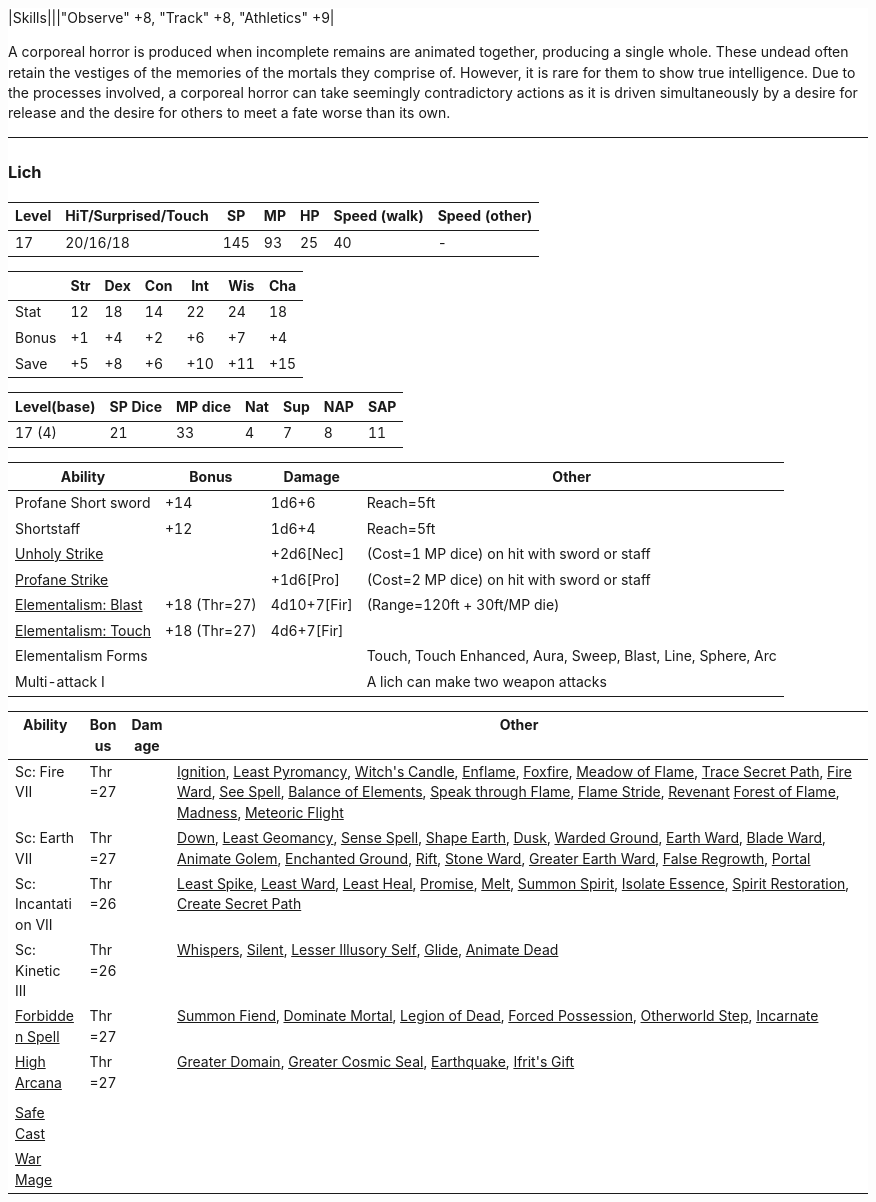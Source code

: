 |Skills|||"Observe" +8, "Track" +8, "Athletics" +9|

A corporeal horror is produced when incomplete remains are animated together, producing a single whole. These undead often retain the vestiges of the memories of the mortals they comprise of. However, it is rare for them to show true intelligence. Due to the processes involved, a corporeal horror can take seemingly contradictory actions as it is driven simultaneously by a desire for release and the desire for others to meet a fate worse than its own.

___
### Lich

|Level|HiT/Surprised/Touch|SP |MP |HP |Speed (walk)|Speed (other)|
|-----|-------------------|---|---|---|------------|-------------|
|17   |20/16/18           |145|93 |25 |40          |-            |

|     |Str|Dex|Con|Int|Wis|Cha|
|-----|---|---|---|---|---|---|
|Stat |12 |18 |14 |22 |24 |18 |
|Bonus|+1 |+4 |+2 |+6 |+7 |+4 |
|Save |+5 |+8 |+6 |+10|+11|+15|

|Level(base)|SP Dice|MP dice|Nat|Sup|NAP|SAP|
|-----------|-------|-------|---|---|---|---|
|17 (4)     |21     |33     |4  |7  |8  |11 |

|Ability|Bonus|Damage|Other|
|-|-|-|-|
|Profane Short sword|+14|1d6+6|Reach=5ft|
|Shortstaff|+12|1d6+4|Reach=5ft|
|[Unholy Strike](../06-abilities.md#unholy-strike)||+2d6[Nec]|(Cost=1 MP dice) on hit with sword or staff|
|[Profane Strike](../06-abilities.md#profane-strike)||+1d6[Pro]|(Cost=2 MP dice) on hit with sword or staff|
|[Elementalism: Blast](../06-abilities.md#elementalism-elemental-blast)|+18 (Thr=27)|4d10+7[Fir]|(Range=120ft + 30ft/MP die)|
|[Elementalism: Touch](../06-abilities.md#elementalism-elemental-blast)|+18 (Thr=27)|4d6+7[Fir]||
|Elementalism Forms|||Touch, Touch Enhanced, Aura, Sweep, Blast, Line, Sphere, Arc|
|Multi-attack I|||A lich can make two weapon attacks|

|Ability|Bonus|Damage|Other|
|-|-|-|-|
|Sc: Fire VII|Thr=27||[Ignition](../08-spell-list.md#ignition), [Least Pyromancy](../08-spell-list.md#least-pyromancy), [Witch's Candle](../08-spell-list.md#witchs-candle), [Enflame](../08-spell-list.md#enflame), [Foxfire](../08-spell-list.md#foxfire), [Meadow of Flame](../08-spell-list.md#meadow-of-flame), [Trace Secret Path](../08-spell-list.md#trace-secret-path), [Fire Ward](../08-spell-list.md#fire-ward), [See Spell](../08-spell-list.md#see-spell), [Balance of Elements](../08-spell-list.md#balance-of-elements), [Speak through Flame](../08-spell-list.md#speak-through-flame), [Flame Stride](../08-spell-list.md#flame-stride), [Revenant](../08-spell-list.md#revenant) [Forest of Flame](../08-spell-list.md#forest-of-flame), [Madness](../08-spell-list.md#madness), [Meteoric Flight](../08-spell-list.md#meteoric-flight)|
|Sc: Earth VII|Thr=27||[Down](../08-spell-list.md#down), [Least Geomancy](../08-spell-list.md#least-geomancy), [Sense Spell](../08-spell-list.md#sense-spell), [Shape Earth](../08-spell-list.md#shape-earth), [Dusk](../08-spell-list.md#dusk), [Warded Ground](../08-spell-list.md#warded-ground), [Earth Ward](../08-spell-list.md#earth-ward), [Blade Ward](../08-spell-list.md#blade-ward), [Animate Golem](../08-spell-list.md#animate-golem), [Enchanted Ground](../08-spell-list.md#enchanted-ground), [Rift](../08-spell-list.md#rift), [Stone Ward](../08-spell-list.md#stone-ward), [Greater Earth Ward](../08-spell-list.md#greater-earth-ward), [False Regrowth](../08-spell-list.md#false-regrowth), [Portal](../08-spell-list.md#portal)|
|Sc: Incantation VII|Thr=26||[Least Spike](../08-spell-list.md#least-spike), [Least Ward](../08-spell-list.md#least-ward), [Least Heal](../08-spell-list.md#least-heal), [Promise](../08-spell-list.md#promise), [Melt](../08-spell-list.md#melt), [Summon Spirit](../08-spell-list.md#summon-spirit), [Isolate Essence](../08-spell-list.md#isolate-essence), [Spirit Restoration](../08-spell-list.md#spirit-restoration), [Create Secret Path](../08-spell-list.md#create-secret-path)|
|Sc: Kinetic III|Thr=26||[Whispers](../08-spell-list.md#whispers), [Silent](../08-spell-list.md#silent), [Lesser Illusory Self](../08-spell-list.md#lesser-illusory-self), [Glide](../08-spell-list.md#glide), [Animate Dead](../08-spell-list.md#animatecontrol-dead)|
|[Forbidden Spell](../06-abilities.md#forbidden-spell)|Thr=27||[Summon Fiend](../08-spell-list.md#summon-fiend), [Dominate Mortal](../08-spell-list.md#dominate-mortal), [Legion of Dead](../08-spell-list.md#legion-of-dead), [Forced Possession](../08-spell-list.md#forced-possession), [Otherworld Step](../08-spell-list.md#otherworld-step), [Incarnate](../08-spell-list.md#incarnate)|
|[High Arcana](../06-abilities.md#high-arcana)|Thr=27||[Greater Domain](../08-spell-list.md#greater-domain), [Greater Cosmic Seal](../08-spell-list.md#greater-cosmic-seal), [Earthquake](../08-spell-list.md#earthquake), [Ifrit's Gift](../08-spell-list.md#ifrits-gift)|
|||||
|[Safe Cast](../06-abilities.md#safe-cast)||||
|[War Mage](../06-abilities.md#war-mage)||||